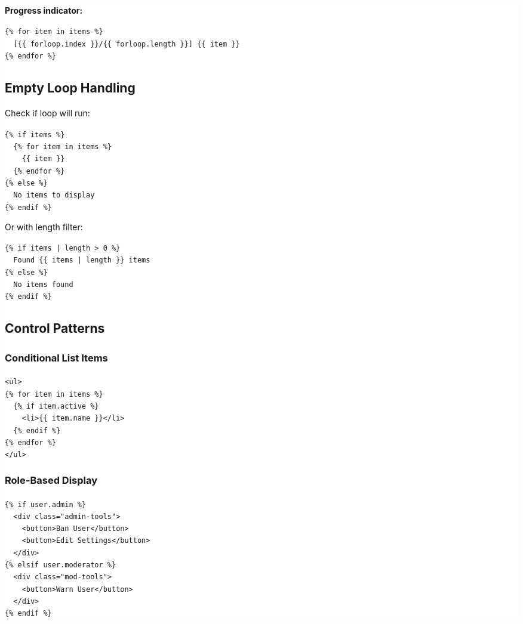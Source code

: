 **Progress indicator:**

```
{% for item in items %}
  [{{ forloop.index }}/{{ forloop.length }}] {{ item }}
{% endfor %}
```

## Empty Loop Handling

Check if loop will run:

```
{% if items %}
  {% for item in items %}
    {{ item }}
  {% endfor %}
{% else %}
  No items to display
{% endif %}
```

Or with length filter:

```
{% if items | length > 0 %}
  Found {{ items | length }} items
{% else %}
  No items found
{% endif %}
```

## Control Patterns

### Conditional List Items

```
<ul>
{% for item in items %}
  {% if item.active %}
    <li>{{ item.name }}</li>
  {% endif %}
{% endfor %}
</ul>
```

### Role-Based Display

```
{% if user.admin %}
  <div class="admin-tools">
    <button>Ban User</button>
    <button>Edit Settings</button>
  </div>
{% elsif user.moderator %}
  <div class="mod-tools">
    <button>Warn User</button>
  </div>
{% endif %}
```

